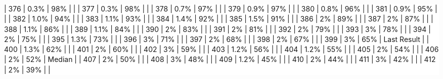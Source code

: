| 376 | 0.3% | 98% |  |
| 377 | 0.3% | 98% |  |
| 378 | 0.7% | 97% |  |
| 379 | 0.9% | 97% |  |
| 380 | 0.8% | 96% |  |
| 381 | 0.9% | 95% |  |
| 382 | 1.0% | 94% |  |
| 383 | 1.1% | 93% |  |
| 384 | 1.4% | 92% |  |
| 385 | 1.5% | 91% |  |
| 386 | 2% | 89% |  |
| 387 | 2% | 87% |  |
| 388 | 1.1% | 86% |  |
| 389 | 1.1% | 84% |  |
| 390 | 2% | 83% |  |
| 391 | 2% | 81% |  |
| 392 | 2% | 79% |  |
| 393 | 3% | 78% |  |
| 394 | 2% | 75% |  |
| 395 | 1.3% | 73% |  |
| 396 | 3% | 71% |  |
| 397 | 2% | 68% |  |
| 398 | 2% | 67% |  |
| 399 | 3% | 65% | Last Result |
| 400 | 1.3% | 62% |  |
| 401 | 2% | 60% |  |
| 402 | 3% | 59% |  |
| 403 | 1.2% | 56% |  |
| 404 | 1.2% | 55% |  |
| 405 | 2% | 54% |  |
| 406 | 2% | 52% | Median |
| 407 | 2% | 50% |  |
| 408 | 3% | 48% |  |
| 409 | 1.2% | 45% |  |
| 410 | 2% | 44% |  |
| 411 | 3% | 42% |  |
| 412 | 2% | 39% |  |